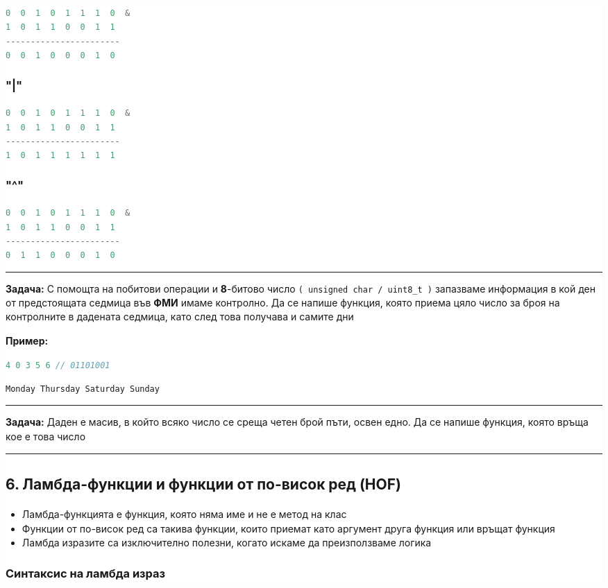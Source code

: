 ```c++
0  0  1  0  1  1  1  0  &
1  0  1  1  0  0  1  1
-----------------------
0  0  1  0  0  0  1  0 
```

### "|"

```c++
0  0  1  0  1  1  1  0  &
1  0  1  1  0  0  1  1
-----------------------
1  0  1  1  1  1  1  1 
```

### "^"

```c++
0  0  1  0  1  1  1  0  &
1  0  1  1  0  0  1  1
-----------------------
0  1  1  0  0  0  1  0 
```

---

**Задача:** С помощта на побитови операции и **8**-битово число `( unsigned char / uint8_t )` запазваме информация в кой ден от предстоящата седмица във **ФМИ** имаме контролно. Да се напише функция, която приема цяло число за броя на контролните в дадената седмица, като след това получава и самите дни

**Пример:**

```c++
4 0 3 5 6 // 01101001
```

```c++
Monday Thursday Saturday Sunday
```

---

**Задача:** Даден е масив, в който всяко число се среща четен брой пъти, освен едно. Да се напише функция, която връща кое е това число

---

## 6. Ламбда-функции и функции от по-висок ред (HOF)

- Ламбда-функцията е функция, която няма име и не е метод на клас
- Функции от по-висок ред са такива функции, които приемат като аргумент друга функция или връщат функция
- Ламбда изразите са изключително полезни, когато искаме да преизползваме логика

### Синтаксис на ламбда израз
